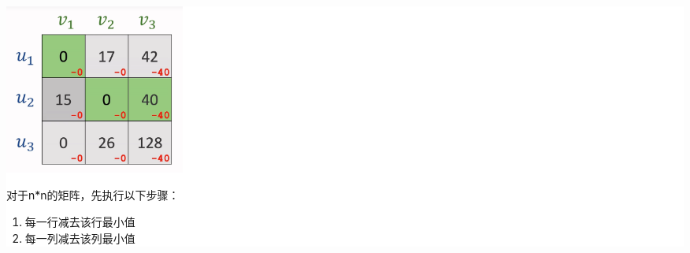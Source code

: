 <img src="./picture/SunnyCapturer2025-04-26_15-46-51.png" alt="SunnyCapturer2025-04-26_15-46-51" style="zoom: 33%;" />

对于n*n的矩阵，先执行以下步骤：

1. 每一行减去该行最小值
2. 每一列减去该列最小值
